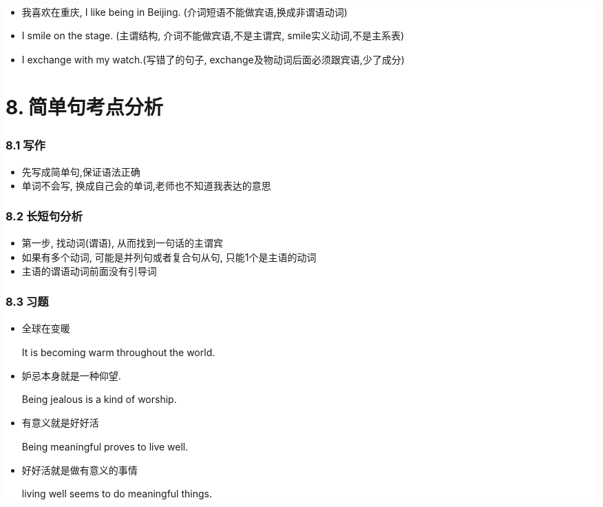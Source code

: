 + 我喜欢在重庆,  I like being in Beijing.  (介词短语不能做宾语,换成非谓语动词)
+ I smile on the stage. (主谓结构, 介词不能做宾语,不是主谓宾, smile实义动词,不是主系表)

+ I exchange with my watch.(写错了的句子, exchange及物动词后面必须跟宾语,少了成分)



# 8. 简单句考点分析

### 8.1 写作

+ 先写成简单句,保证语法正确
+ 单词不会写, 换成自己会的单词,老师也不知道我表达的意思

### 8.2 长短句分析

+ 第一步, 找动词(谓语), 从而找到一句话的主谓宾
+ 如果有多个动词, 可能是并列句或者复合句从句, 只能1个是主语的动词
+ 主语的谓语动词前面没有引导词

### 8.3 习题

+ 全球在变暖

  It is becoming warm throughout the world.

+ 妒忌本身就是一种仰望.

  Being jealous is a kind of worship.

+ 有意义就是好好活

  Being meaningful proves to live well.

+ 好好活就是做有意义的事情

  living well seems to do meaningful things.
